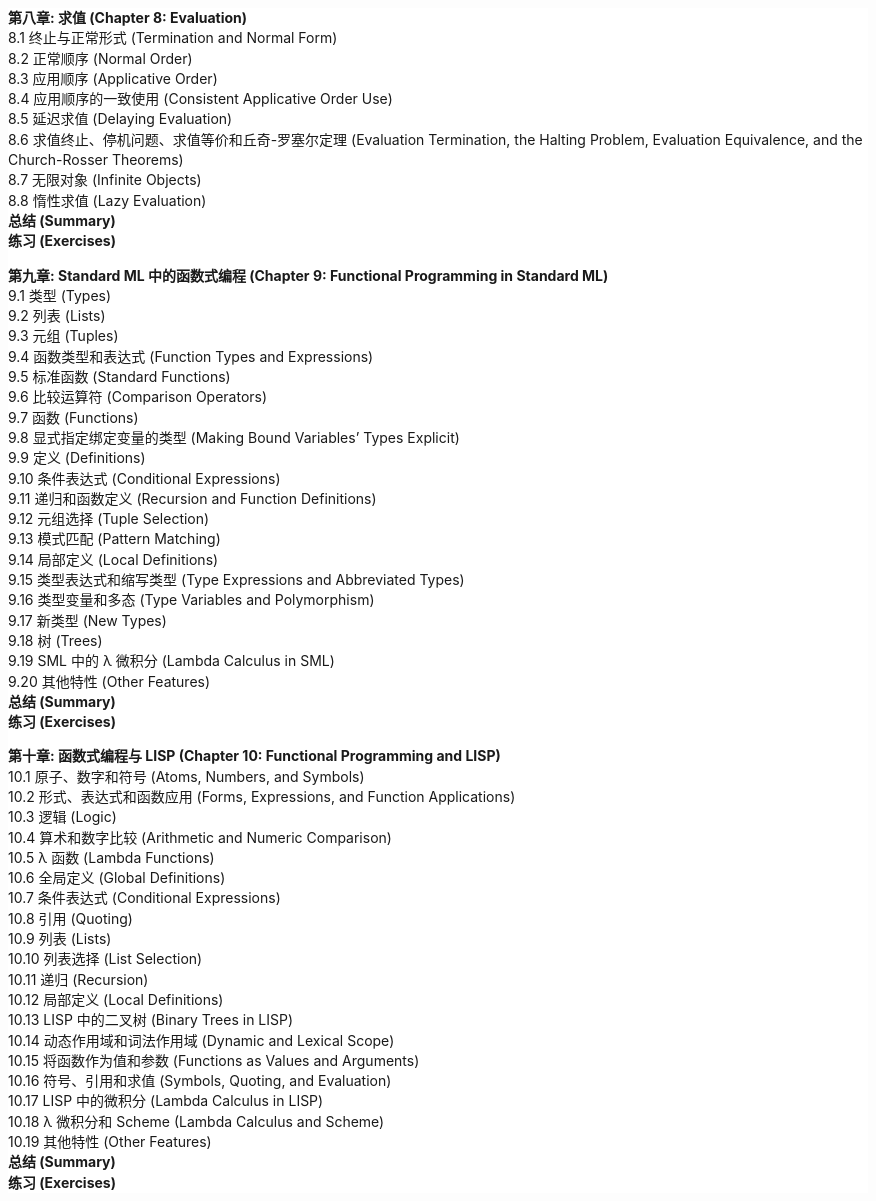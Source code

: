 **第八章: 求值 (Chapter 8: Evaluation)**  
8.1 终止与正常形式 (Termination and Normal Form)  
8.2 正常顺序 (Normal Order)  
8.3 应用顺序 (Applicative Order)  
8.4 应用顺序的一致使用 (Consistent Applicative Order Use)  
8.5 延迟求值 (Delaying Evaluation)  
8.6 求值终止、停机问题、求值等价和丘奇-罗塞尔定理 (Evaluation Termination, the Halting Problem, Evaluation Equivalence, and the Church-Rosser Theorems)  
8.7 无限对象 (Infinite Objects)  
8.8 惰性求值 (Lazy Evaluation)  
**总结 (Summary)**  
**练习 (Exercises)**  

**第九章: Standard ML 中的函数式编程 (Chapter 9: Functional Programming in Standard ML)**  
9.1 类型 (Types)  
9.2 列表 (Lists)  
9.3 元组 (Tuples)  
9.4 函数类型和表达式 (Function Types and Expressions)  
9.5 标准函数 (Standard Functions)  
9.6 比较运算符 (Comparison Operators)  
9.7 函数 (Functions)  
9.8 显式指定绑定变量的类型 (Making Bound Variables’ Types Explicit)  
9.9 定义 (Definitions)  
9.10 条件表达式 (Conditional Expressions)  
9.11 递归和函数定义 (Recursion and Function Definitions)  
9.12 元组选择 (Tuple Selection)  
9.13 模式匹配 (Pattern Matching)  
9.14 局部定义 (Local Definitions)  
9.15 类型表达式和缩写类型 (Type Expressions and Abbreviated Types)  
9.16 类型变量和多态 (Type Variables and Polymorphism)  
9.17 新类型 (New Types)  
9.18 树 (Trees)  
9.19 SML 中的 λ 微积分 (Lambda Calculus in SML)  
9.20 其他特性 (Other Features)  
**总结 (Summary)**  
**练习 (Exercises)**  

**第十章: 函数式编程与 LISP (Chapter 10: Functional Programming and LISP)**  
10.1 原子、数字和符号 (Atoms, Numbers, and Symbols)  
10.2 形式、表达式和函数应用 (Forms, Expressions, and Function Applications)  
10.3 逻辑 (Logic)  
10.4 算术和数字比较 (Arithmetic and Numeric Comparison)  
10.5 λ 函数 (Lambda Functions)  
10.6 全局定义 (Global Definitions)  
10.7 条件表达式 (Conditional Expressions)  
10.8 引用 (Quoting)  
10.9 列表 (Lists)  
10.10 列表选择 (List Selection)  
10.11 递归 (Recursion)  
10.12 局部定义 (Local Definitions)  
10.13 LISP 中的二叉树 (Binary Trees in LISP)  
10.14 动态作用域和词法作用域 (Dynamic and Lexical Scope)  
10.15 将函数作为值和参数 (Functions as Values and Arguments)  
10.16 符号、引用和求值 (Symbols, Quoting, and Evaluation)  
10.17 LISP 中的微积分 (Lambda Calculus in LISP)  
10.18 λ 微积分和 Scheme (Lambda Calculus and Scheme)  
10.19 其他特性 (Other Features)  
**总结 (Summary)**  
**练习 (Exercises)**  
